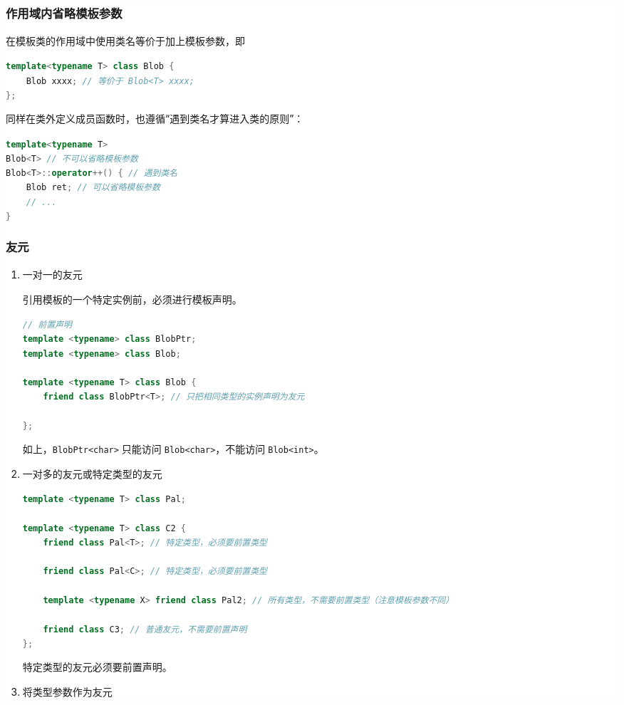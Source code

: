 ### 作用域内省略模板参数

在模板类的作用域中使用类名等价于加上模板参数，即

``` cpp
template<typename T> class Blob {
    Blob xxxx; // 等价于 Blob<T> xxxx;
};
```

同样在类外定义成员函数时，也遵循“遇到类名才算进入类的原则”：

``` cpp
template<typename T>
Blob<T> // 不可以省略模板参数
Blob<T>::operator++() { // 遇到类名
    Blob ret; // 可以省略模板参数
    // ...
}
```

### 友元

1. 一对一的友元

    引用模板的一个特定实例前，必须进行模板声明。

    ``` cpp
    // 前置声明
    template <typename> class BlobPtr;
    template <typename> class Blob;

    template <typename T> class Blob {
        friend class BlobPtr<T>; // 只把相同类型的实例声明为友元

    };
    ```

    如上，`BlobPtr<char>` 只能访问 `Blob<char>`，不能访问 `Blob<int>`。

2. 一对多的友元或特定类型的友元

    ``` cpp
    template <typename T> class Pal;

    template <typename T> class C2 {
        friend class Pal<T>; // 特定类型，必须要前置类型

        friend class Pal<C>; // 特定类型，必须要前置类型

        template <typename X> friend class Pal2; // 所有类型，不需要前置类型（注意模板参数不同）

        friend class C3; // 普通友元，不需要前置声明
    };
    ```

    特定类型的友元必须要前置声明。

3. 将类型参数作为友元

